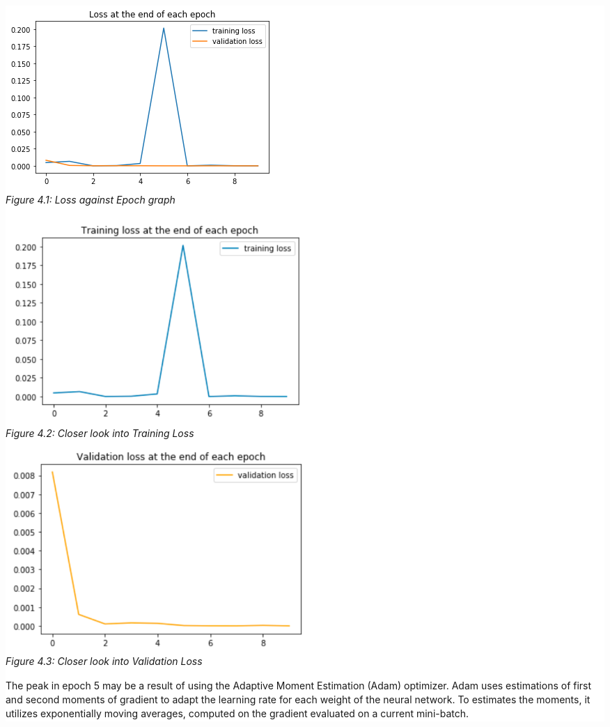 ![](img/LossPerEpoch.png)<br>*Figure 4.1: Loss against Epoch graph*

![](img/TrainingLossEpoch.PNG)<br>*Figure 4.2: Closer look into Training Loss*

![](img/ValidationLossEpoch.PNG)<br>*Figure 4.3: Closer look into Validation Loss*

The peak in epoch 5 may be a result of using the Adaptive Moment Estimation (Adam) optimizer. Adam uses estimations of first and second moments of gradient to adapt the learning rate for each weight of the neural network. To estimates the moments, it utilizes exponentially moving averages, computed on the gradient evaluated on a current mini-batch.
